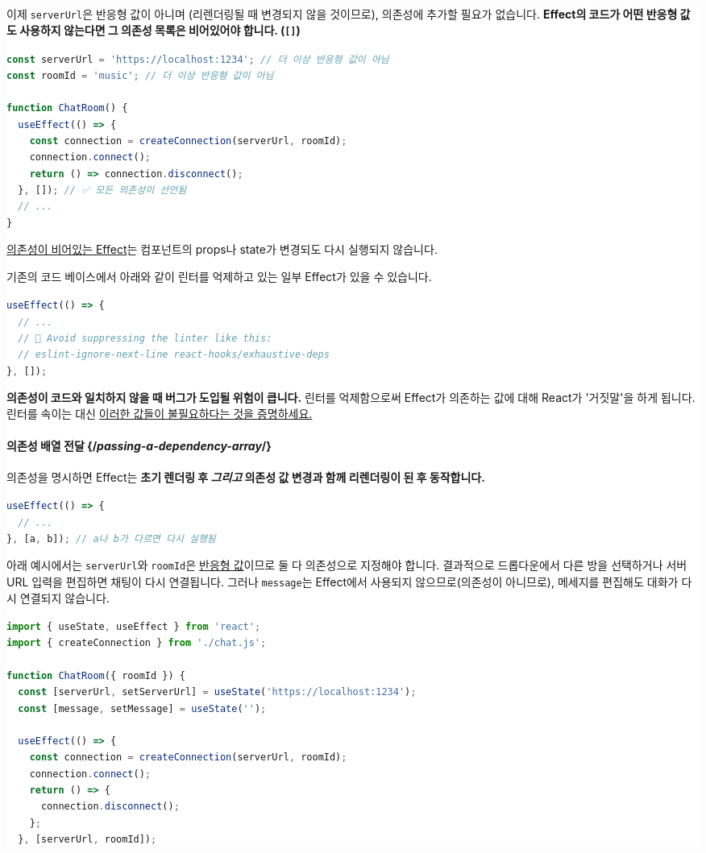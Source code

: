 이제 `serverUrl`은 반응형 값이 아니며 (리렌더링될 때 변경되지 않을 것이므로), 의존성에 추가할 필요가 없습니다. **Effect의 코드가 어떤 반응형 값도 사용하지 않는다면 그 의존성 목록은 비어있어야 합니다. (`[]`)**

```js {1,2,9}
const serverUrl = 'https://localhost:1234'; // 더 이상 반응형 값이 아님
const roomId = 'music'; // 더 이상 반응형 값이 아님

function ChatRoom() {
  useEffect(() => {
    const connection = createConnection(serverUrl, roomId);
    connection.connect();
    return () => connection.disconnect();
  }, []); // ✅ 모든 의존성이 선언됨
  // ...
}
```

[의존성이 비어있는 Effect](/learn/lifecycle-of-reactive-effects#what-an-effect-with-empty-dependencies-means)는 컴포넌트의 props나 state가 변경되도 다시 실행되지 않습니다.

<Pitfall>

기존의 코드 베이스에서 아래와 같이 린터를 억제하고 있는 일부 Effect가 있을 수 있습니다.

```js {3-4}
useEffect(() => {
  // ...
  // 🔴 Avoid suppressing the linter like this:
  // eslint-ignore-next-line react-hooks/exhaustive-deps
}, []);
```

**의존성이 코드와 일치하지 않을 때 버그가 도입될 위험이 큽니다.** 린터를 억제함으로써 Effect가 의존하는 값에 대해 React가 '거짓말'을 하게 됩니다. 린터를 속이는 대신 [이러한 값들이 불필요하다는 것을 증명하세요.](/learn/removing-effect-dependencies#removing-unnecessary-dependencies)

</Pitfall>

<Recipes titleText="반응형 값을 의존성으로 추가하는 예시" titleId="examples-dependencies">

#### 의존성 배열 전달 {/*passing-a-dependency-array*/}

의존성을 명시하면 Effect는 **초기 렌더링 후 _그리고_ 의존성 값 변경과 함께 리렌더링이 된 후 동작합니다.**

```js {3}
useEffect(() => {
  // ...
}, [a, b]); // a나 b가 다르면 다시 실행됨
```

아래 예시에서는 `serverUrl`와 `roomId`은 [반응형 값](/learn/lifecycle-of-reactive-effects#effects-react-to-reactive-values)이므로 둘 다 의존성으로 지정해야 합니다. 결과적으로 드롭다운에서 다른 방을 선택하거나 서버 URL 입력을 편집하면 채팅이 다시 연결됩니다. 그러나 `message`는 Effect에서 사용되지 않으므로(의존성이 아니므로), 메세지를 편집해도 대화가 다시 연결되지 않습니다.

<Sandpack>

```js
import { useState, useEffect } from 'react';
import { createConnection } from './chat.js';

function ChatRoom({ roomId }) {
  const [serverUrl, setServerUrl] = useState('https://localhost:1234');
  const [message, setMessage] = useState('');

  useEffect(() => {
    const connection = createConnection(serverUrl, roomId);
    connection.connect();
    return () => {
      connection.disconnect();
    };
  }, [serverUrl, roomId]);
```